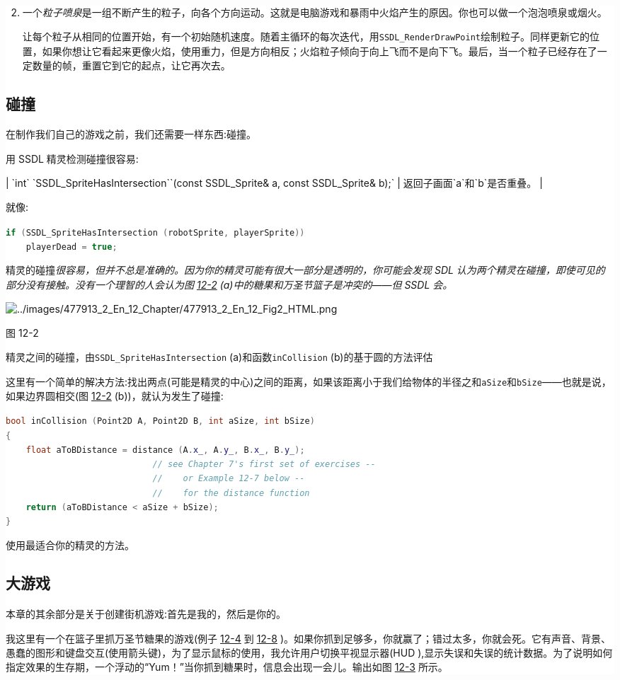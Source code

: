 2.  一个*粒子喷泉*是一组不断产生的粒子，向各个方向运动。这就是电脑游戏和暴雨中火焰产生的原因。你也可以做一个泡泡喷泉或烟火。

    让每个粒子从相同的位置开始，有一个初始随机速度。随着主循环的每次迭代，用`SSDL_RenderDrawPoint`绘制粒子。同样更新它的位置，如果你想让它看起来更像火焰，使用重力，但是方向相反；火焰粒子倾向于向上飞而不是向下飞。最后，当一个粒子已经存在了一定数量的帧，重置它到它的起点，让它再次去。

## 碰撞

在制作我们自己的游戏之前，我们还需要一样东西:碰撞。

用 SSDL 精灵检测碰撞很容易:

<colgroup><col class="tcol1 align-left"> <col class="tcol2 align-left"></colgroup> 
| `int` `SSDL_SpriteHasIntersection``(const SSDL_Sprite& a, const SSDL_Sprite& b);` | 返回子画面`a`和`b`是否重叠。 |

就像:

```cpp
if (SSDL_SpriteHasIntersection (robotSprite, playerSprite))
    playerDead = true;

```

精灵的碰撞*很容易，但并不总是准确的。因为你的精灵可能有很大一部分是透明的，你可能会发现 SDL 认为两个精灵在碰撞，即使可见的部分没有接触。没有一个理智的人会认为图 [12-2](#Fig2) (a)中的糖果和万圣节篮子是冲突的——但 SSDL 会。*

![../images/477913_2_En_12_Chapter/477913_2_En_12_Fig2_HTML.png](../images/477913_2_En_12_Chapter/477913_2_En_12_Fig2_HTML.png)

图 12-2

精灵之间的碰撞，由`SSDL_SpriteHasIntersection` (a)和函数`inCollision` (b)的基于圆的方法评估

这里有一个简单的解决方法:找出两点(可能是精灵的中心)之间的距离，如果该距离小于我们给物体的半径之和`aSize`和`bSize`——也就是说，如果边界圆相交(图 [12-2](#Fig2) (b))，就认为发生了碰撞:

```cpp
bool inCollision (Point2D A, Point2D B, int aSize, int bSize)
{
    float aToBDistance = distance (A.x_, A.y_, B.x_, B.y_);
                             // see Chapter 7's first set of exercises --
                             //    or Example 12-7 below --
                             //    for the distance function
    return (aToBDistance < aSize + bSize);
}

```

使用最适合你的精灵的方法。

## 大游戏

本章的其余部分是关于创建街机游戏:首先是我的，然后是你的。

我这里有一个在篮子里抓万圣节糖果的游戏(例子 [12-4](#PC10) 到 [12-8](#PC14) )。如果你抓到足够多，你就赢了；错过太多，你就会死。它有声音、背景、愚蠢的图形和键盘交互(使用箭头键)，为了显示鼠标的使用，我允许用户切换平视显示器(HUD ),显示失误和失误的统计数据。为了说明如何指定效果的生存期，一个浮动的“Yum！”当你抓到糖果时，信息会出现一会儿。输出如图 [12-3](#Fig3) 所示。
